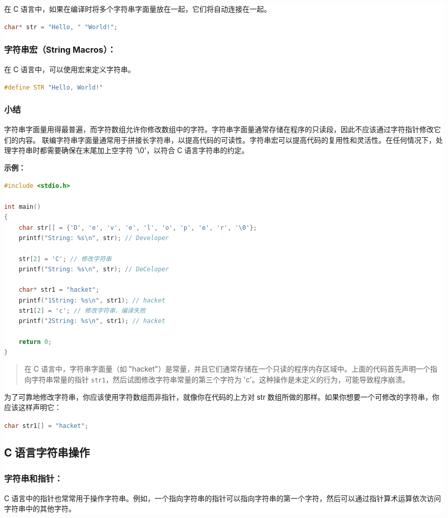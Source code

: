 在 C 语言中，如果在编译时将多个字符串字面量放在一起，它们将自动连接在一起。

```c
char* str = "Hello, " "World!";
```

### 字符串宏（String Macros）：

在 C 语言中，可以使用宏来定义字符串。

```c
#define STR "Hello, World!"
```

### 小结

字符串字面量用得最普遍，而字符数组允许你修改数组中的字符。字符串字面量通常存储在程序的只读段，因此不应该通过字符指针修改它们的内容。
联编字符串字面量通常用于拼接长字符串，以提高代码的可读性。字符串宏可以提高代码的复用性和灵活性。在任何情况下，处理字符串时都需要确保在末尾加上空字符 '\0'，以符合 C 语言字符串的约定。

**示例：**

```c
#include <stdio.h>

int main()
{
    char str[] = {'D', 'e', 'v', 'e', 'l', 'o', 'p', 'e', 'r', '\0'};
    printf("String: %s\n", str); // Developer

    str[2] = 'C'; // 修改字符串
    printf("String: %s\n", str); // DeCeloper

    char* str1 = "hacket";
    printf("1String: %s\n", str1); // hacket
    str1[2] = 'c'; // 修改字符串，编译失败
    printf("2String: %s\n", str1); // hacket

    return 0;
}
```

> 在 C 语言中，字符串字面量（如 "hacket"）是常量，并且它们通常存储在一个只读的程序内存区域中。上面的代码首先声明一个指向字符串常量的指针 `str1`，然后试图修改字符串常量的第三个字符为 'c'。这种操作是未定义的行为，可能导致程序崩溃。

为了可靠地修改字符串，你应该使用字符数组而非指针，就像你在代码的上方对 str 数组所做的那样。如果你想要一个可修改的字符串，你应该这样声明它：

```c
char str1[] = "hacket";
```

## C 语言字符串操作

### 字符串和指针：

C 语言中的指针也常常用于操作字符串。例如，一个指向字符串的指针可以指向字符串的第一个字符，然后可以通过指针算术运算依次访问字符串中的其他字符。
